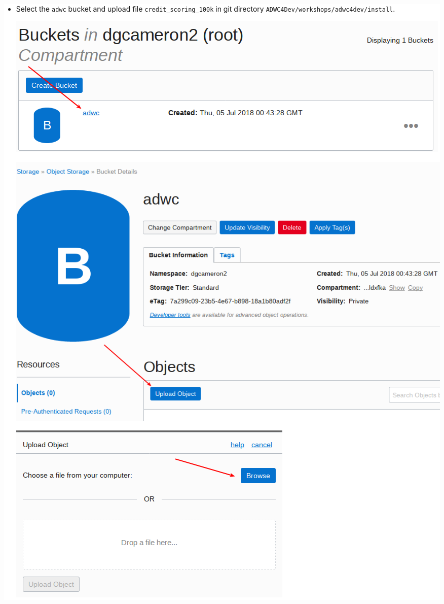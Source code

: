- Select the `adwc` bucket and upload file `credit_scoring_100k` in git directory `ADWC4Dev/workshops/adwc4dev/install`.

  ![](./img/025.png)

  ![](./img/026.png)

  ![](./img/027.png)